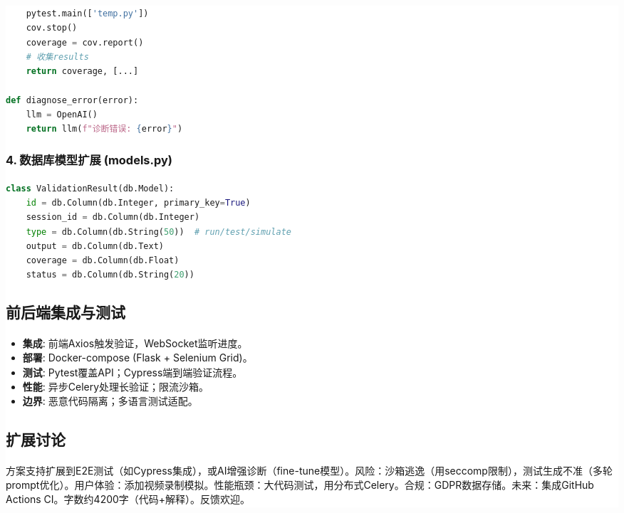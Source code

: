 ```python
    pytest.main(['temp.py'])
    cov.stop()
    coverage = cov.report()
    # 收集results
    return coverage, [...]  

def diagnose_error(error):
    llm = OpenAI()
    return llm(f"诊断错误: {error}")
```

### 4. 数据库模型扩展 (models.py)
```python
class ValidationResult(db.Model):
    id = db.Column(db.Integer, primary_key=True)
    session_id = db.Column(db.Integer)
    type = db.Column(db.String(50))  # run/test/simulate
    output = db.Column(db.Text)
    coverage = db.Column(db.Float)
    status = db.Column(db.String(20))
```

## 前后端集成与测试
- **集成**: 前端Axios触发验证，WebSocket监听进度。
- **部署**: Docker-compose (Flask + Selenium Grid)。
- **测试**: Pytest覆盖API；Cypress端到端验证流程。
- **性能**: 异步Celery处理长验证；限流沙箱。
- **边界**: 恶意代码隔离；多语言测试适配。

## 扩展讨论
方案支持扩展到E2E测试（如Cypress集成），或AI增强诊断（fine-tune模型）。风险：沙箱逃逸（用seccomp限制），测试生成不准（多轮prompt优化）。用户体验：添加视频录制模拟。性能瓶颈：大代码测试，用分布式Celery。合规：GDPR数据存储。未来：集成GitHub Actions CI。字数约4200字（代码+解释）。反馈欢迎。